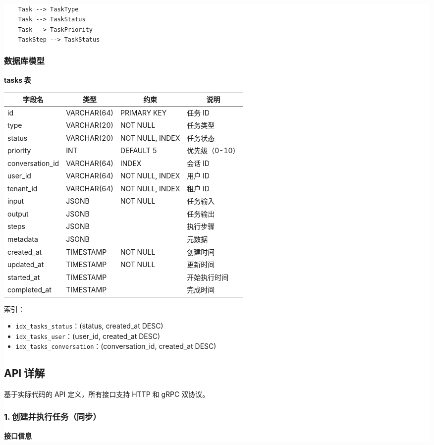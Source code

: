 ```mermaid
    Task --> TaskType
    Task --> TaskStatus
    Task --> TaskPriority
    TaskStep --> TaskStatus
```

### 数据库模型

**tasks 表**

| 字段名          | 类型        | 约束            | 说明           |
| --------------- | ----------- | --------------- | -------------- |
| id              | VARCHAR(64) | PRIMARY KEY     | 任务 ID        |
| type            | VARCHAR(20) | NOT NULL        | 任务类型       |
| status          | VARCHAR(20) | NOT NULL, INDEX | 任务状态       |
| priority        | INT         | DEFAULT 5       | 优先级（0-10） |
| conversation_id | VARCHAR(64) | INDEX           | 会话 ID        |
| user_id         | VARCHAR(64) | NOT NULL, INDEX | 用户 ID        |
| tenant_id       | VARCHAR(64) | NOT NULL, INDEX | 租户 ID        |
| input           | JSONB       | NOT NULL        | 任务输入       |
| output          | JSONB       |                 | 任务输出       |
| steps           | JSONB       |                 | 执行步骤       |
| metadata        | JSONB       |                 | 元数据         |
| created_at      | TIMESTAMP   | NOT NULL        | 创建时间       |
| updated_at      | TIMESTAMP   | NOT NULL        | 更新时间       |
| started_at      | TIMESTAMP   |                 | 开始执行时间   |
| completed_at    | TIMESTAMP   |                 | 完成时间       |

索引：

- `idx_tasks_status`：(status, created_at DESC)
- `idx_tasks_user`：(user_id, created_at DESC)
- `idx_tasks_conversation`：(conversation_id, created_at DESC)

## API 详解

基于实际代码的 API 定义，所有接口支持 HTTP 和 gRPC 双协议。

### 1. 创建并执行任务（同步）

**接口信息**
